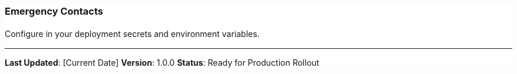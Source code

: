 ### Emergency Contacts

Configure in your deployment secrets and environment variables.

---

**Last Updated**: [Current Date]
**Version**: 1.0.0
**Status**: Ready for Production Rollout
